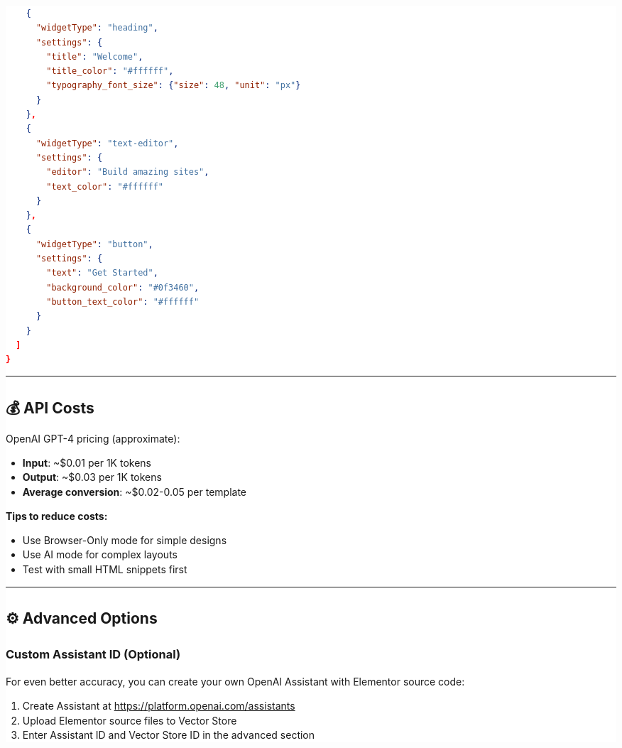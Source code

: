 ```json
    {
      "widgetType": "heading",
      "settings": {
        "title": "Welcome",
        "title_color": "#ffffff",
        "typography_font_size": {"size": 48, "unit": "px"}
      }
    },
    {
      "widgetType": "text-editor",
      "settings": {
        "editor": "Build amazing sites",
        "text_color": "#ffffff"
      }
    },
    {
      "widgetType": "button",
      "settings": {
        "text": "Get Started",
        "background_color": "#0f3460",
        "button_text_color": "#ffffff"
      }
    }
  ]
}
```

---

## 💰 API Costs

OpenAI GPT-4 pricing (approximate):
- **Input**: ~$0.01 per 1K tokens
- **Output**: ~$0.03 per 1K tokens
- **Average conversion**: ~$0.02-0.05 per template

**Tips to reduce costs:**
- Use Browser-Only mode for simple designs
- Use AI mode for complex layouts
- Test with small HTML snippets first

---

## ⚙️ Advanced Options

### **Custom Assistant ID** (Optional)
For even better accuracy, you can create your own OpenAI Assistant with Elementor source code:
1. Create Assistant at https://platform.openai.com/assistants
2. Upload Elementor source files to Vector Store
3. Enter Assistant ID and Vector Store ID in the advanced section
